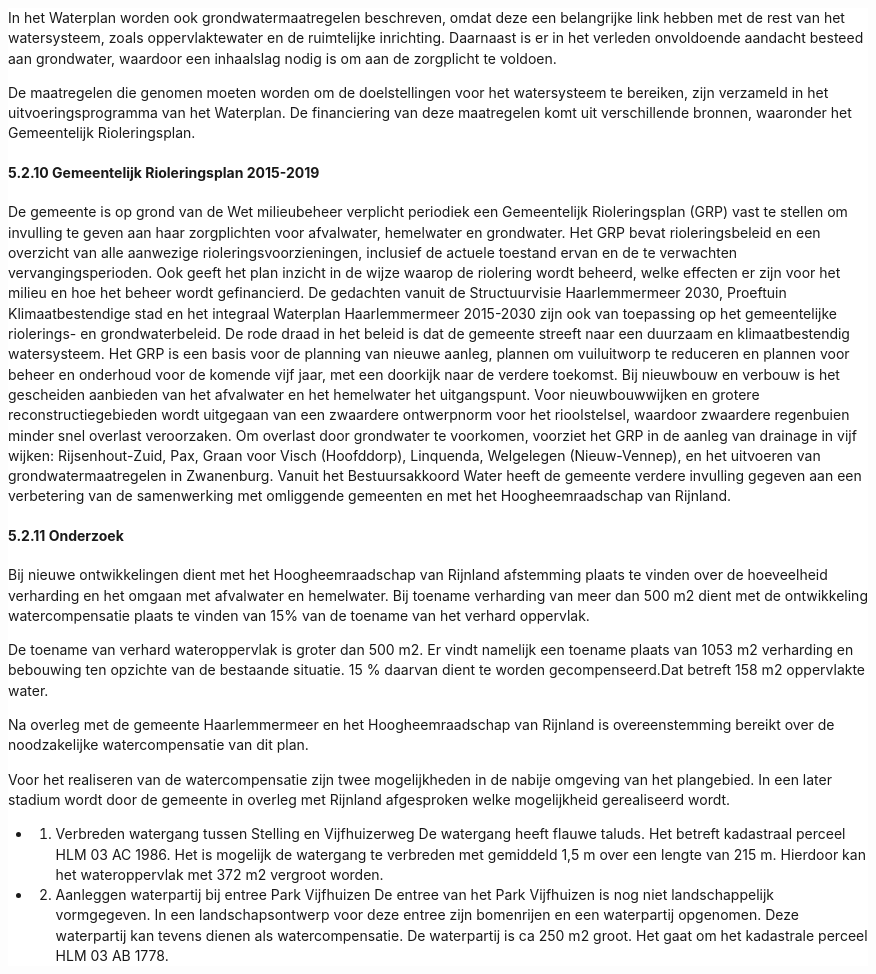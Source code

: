 In het Waterplan worden ook grondwatermaatregelen beschreven, omdat deze een belangrijke link hebben met de rest van het watersysteem, zoals oppervlaktewater en de ruimtelijke inrichting. Daarnaast is er in het verleden onvoldoende aandacht besteed aan grondwater, waardoor een inhaalslag nodig is om aan de zorgplicht te voldoen.

De maatregelen die genomen moeten worden om de doelstellingen voor het watersysteem te bereiken, zijn verzameld in het uitvoeringsprogramma van het Waterplan. De financiering van deze maatregelen komt uit verschillende bronnen, waaronder het Gemeentelijk Rioleringsplan.

#### 5.2.10 Gemeentelijk Rioleringsplan 2015-2019

De gemeente is op grond van de Wet milieubeheer verplicht periodiek een Gemeentelijk Rioleringsplan (GRP) vast te stellen om invulling te geven aan haar zorgplichten voor afvalwater, hemelwater en grondwater. Het GRP bevat rioleringsbeleid en een overzicht van alle aanwezige rioleringsvoorzieningen, inclusief de actuele toestand ervan en de te verwachten vervangingsperioden. Ook geeft het plan inzicht in de wijze waarop de riolering wordt beheerd, welke effecten er zijn voor het milieu en hoe het beheer wordt gefinancierd. De gedachten vanuit de Structuurvisie Haarlemmermeer 2030, Proeftuin Klimaatbestendige stad en het integraal Waterplan Haarlemmermeer 2015-2030 zijn ook van toepassing op het gemeentelijke riolerings- en grondwaterbeleid. De rode draad in het beleid is dat de gemeente streeft naar een duurzaam en klimaatbestendig watersysteem. Het GRP is een basis voor de planning van nieuwe aanleg, plannen om vuiluitworp te reduceren en plannen voor beheer en onderhoud voor de komende vijf jaar, met een doorkijk naar de verdere toekomst. Bij nieuwbouw en verbouw is het gescheiden aanbieden van het afvalwater en het hemelwater het uitgangspunt. Voor nieuwbouwwijken en grotere reconstructiegebieden wordt uitgegaan van een zwaardere ontwerpnorm voor het rioolstelsel, waardoor zwaardere regenbuien minder snel overlast veroorzaken. Om overlast door grondwater te voorkomen, voorziet het GRP in de aanleg van drainage in vijf wijken: Rijsenhout-Zuid, Pax, Graan voor Visch (Hoofddorp), Linquenda, Welgelegen (Nieuw-Vennep), en het uitvoeren van grondwatermaatregelen in Zwanenburg. Vanuit het Bestuursakkoord Water heeft de gemeente verdere invulling gegeven aan een verbetering van de samenwerking met omliggende gemeenten en met het Hoogheemraadschap van Rijnland.

#### 5.2.11 Onderzoek

Bij nieuwe ontwikkelingen dient met het Hoogheemraadschap van Rijnland afstemming plaats te vinden over de hoeveelheid verharding en het omgaan met afvalwater en hemelwater. Bij toename verharding van meer dan 500 m2 dient met de ontwikkeling watercompensatie plaats te vinden van 15% van de toename van het verhard oppervlak.

De toename van verhard wateroppervlak is groter dan 500 m2. Er vindt namelijk een toename plaats van 1053 m2 verharding en bebouwing ten opzichte van de bestaande situatie. 15 % daarvan dient te worden gecompenseerd.Dat betreft 158 m2 oppervlakte water.

Na overleg met de gemeente Haarlemmermeer en het Hoogheemraadschap van Rijnland is overeenstemming bereikt over de noodzakelijke watercompensatie van dit plan.

Voor het realiseren van de watercompensatie zijn twee mogelijkheden in de nabije omgeving van het plangebied. In een later stadium wordt door de gemeente in overleg met Rijnland afgesproken welke mogelijkheid gerealiseerd wordt.

- 1. Verbreden watergang tussen Stelling en Vijfhuizerweg
De watergang heeft flauwe taluds. Het betreft kadastraal perceel HLM 03 AC 1986. Het is mogelijk de watergang te verbreden met gemiddeld 1,5 m over een lengte van 215 m. Hierdoor kan het wateroppervlak met 372 m2 vergroot worden.

- 2. Aanleggen waterpartij bij entree Park Vijfhuizen
De entree van het Park Vijfhuizen is nog niet landschappelijk vormgegeven. In een landschapsontwerp voor deze entree zijn bomenrijen en een waterpartij opgenomen. Deze waterpartij kan tevens dienen als watercompensatie. De waterpartij is ca 250 m2 groot. Het gaat om het kadastrale perceel HLM 03 AB 1778.
